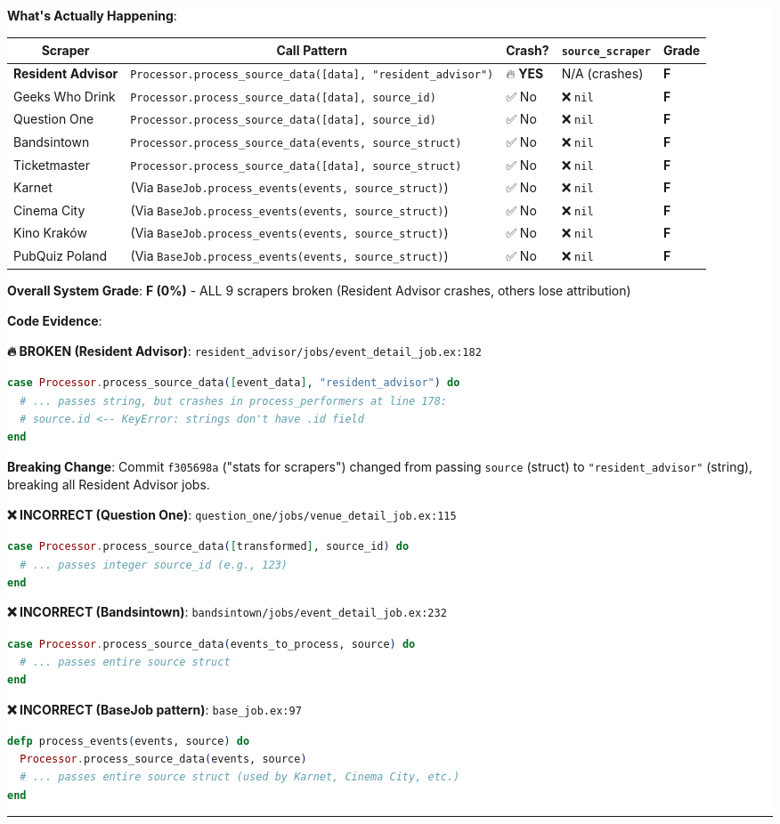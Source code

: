 **What's Actually Happening**:

| Scraper | Call Pattern | Crash? | `source_scraper` | Grade |
|---------|-------------|---------|-----------------|-------|
| **Resident Advisor** | `Processor.process_source_data([data], "resident_advisor")` | 🔥 **YES** | N/A (crashes) | **F** |
| Geeks Who Drink | `Processor.process_source_data([data], source_id)` | ✅ No | ❌ `nil` | **F** |
| Question One | `Processor.process_source_data([data], source_id)` | ✅ No | ❌ `nil` | **F** |
| Bandsintown | `Processor.process_source_data(events, source_struct)` | ✅ No | ❌ `nil` | **F** |
| Ticketmaster | `Processor.process_source_data([data], source_struct)` | ✅ No | ❌ `nil` | **F** |
| Karnet | (Via `BaseJob.process_events(events, source_struct)`) | ✅ No | ❌ `nil` | **F** |
| Cinema City | (Via `BaseJob.process_events(events, source_struct)`) | ✅ No | ❌ `nil` | **F** |
| Kino Kraków | (Via `BaseJob.process_events(events, source_struct)`) | ✅ No | ❌ `nil` | **F** |
| PubQuiz Poland | (Via `BaseJob.process_events(events, source_struct)`) | ✅ No | ❌ `nil` | **F** |

**Overall System Grade**: **F (0%)** - ALL 9 scrapers broken (Resident Advisor crashes, others lose attribution)

**Code Evidence**:

**🔥 BROKEN (Resident Advisor)**: `resident_advisor/jobs/event_detail_job.ex:182`
```elixir
case Processor.process_source_data([event_data], "resident_advisor") do
  # ... passes string, but crashes in process_performers at line 178:
  # source.id <-- KeyError: strings don't have .id field
end
```

**Breaking Change**: Commit `f305698a` ("stats for scrapers") changed from passing `source` (struct) to `"resident_advisor"` (string), breaking all Resident Advisor jobs.

**❌ INCORRECT (Question One)**: `question_one/jobs/venue_detail_job.ex:115`
```elixir
case Processor.process_source_data([transformed], source_id) do
  # ... passes integer source_id (e.g., 123)
end
```

**❌ INCORRECT (Bandsintown)**: `bandsintown/jobs/event_detail_job.ex:232`
```elixir
case Processor.process_source_data(events_to_process, source) do
  # ... passes entire source struct
end
```

**❌ INCORRECT (BaseJob pattern)**: `base_job.ex:97`
```elixir
defp process_events(events, source) do
  Processor.process_source_data(events, source)
  # ... passes entire source struct (used by Karnet, Cinema City, etc.)
end
```

---